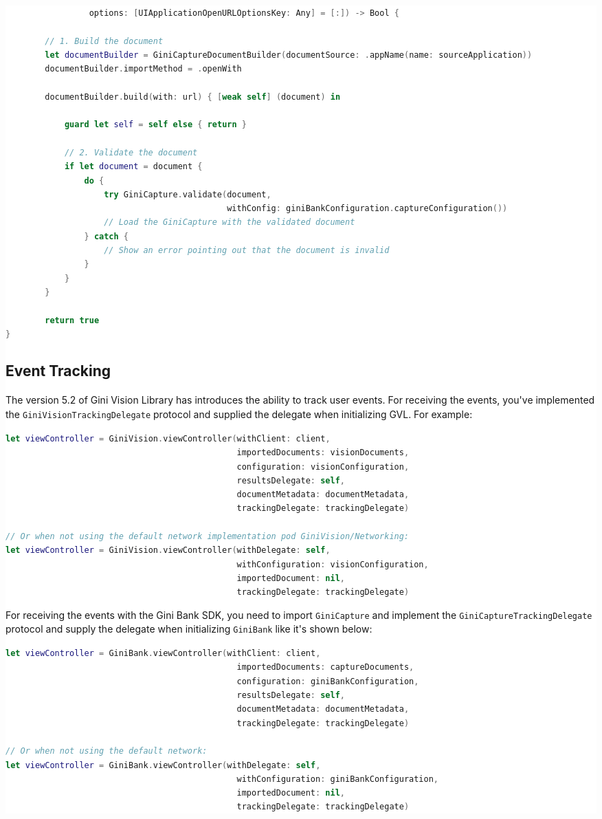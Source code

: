 ```swift
                 options: [UIApplicationOpenURLOptionsKey: Any] = [:]) -> Bool {            

        // 1. Build the document
        let documentBuilder = GiniCaptureDocumentBuilder(documentSource: .appName(name: sourceApplication))
        documentBuilder.importMethod = .openWith
        
        documentBuilder.build(with: url) { [weak self] (document) in
            
            guard let self = self else { return }
            
            // 2. Validate the document
            if let document = document {
                do {
                    try GiniCapture.validate(document,
                                             withConfig: giniBankConfiguration.captureConfiguration())
                    // Load the GiniCapture with the validated document
                } catch {
                    // Show an error pointing out that the document is invalid
                }
            }
        }

        return true
}
```
## Event Tracking

The version 5.2 of Gini Vision Library has introduces the ability to track user events. For receiving the events, you've implemented the `GiniVisionTrackingDelegate` protocol and supplied the delegate when initializing GVL. For example:
```swift
let viewController = GiniVision.viewController(withClient: client,
                                               importedDocuments: visionDocuments,
                                               configuration: visionConfiguration,
                                               resultsDelegate: self,
                                               documentMetadata: documentMetadata,
                                               trackingDelegate: trackingDelegate)

// Or when not using the default network implementation pod GiniVision/Networking:
let viewController = GiniVision.viewController(withDelegate: self,
                                               withConfiguration: visionConfiguration,
                                               importedDocument: nil,
                                               trackingDelegate: trackingDelegate)
```

For receiving the events with the Gini Bank SDK, you need to import `GiniCapture` and implement the `GiniCaptureTrackingDelegate` protocol and supply the delegate when initializing `GiniBank` like it's shown below:
```swift
let viewController = GiniBank.viewController(withClient: client,
                                               importedDocuments: captureDocuments,
                                               configuration: giniBankConfiguration,
                                               resultsDelegate: self,
                                               documentMetadata: documentMetadata,
                                               trackingDelegate: trackingDelegate)

// Or when not using the default network:
let viewController = GiniBank.viewController(withDelegate: self,
                                               withConfiguration: giniBankConfiguration,
                                               importedDocument: nil,
                                               trackingDelegate: trackingDelegate)
```